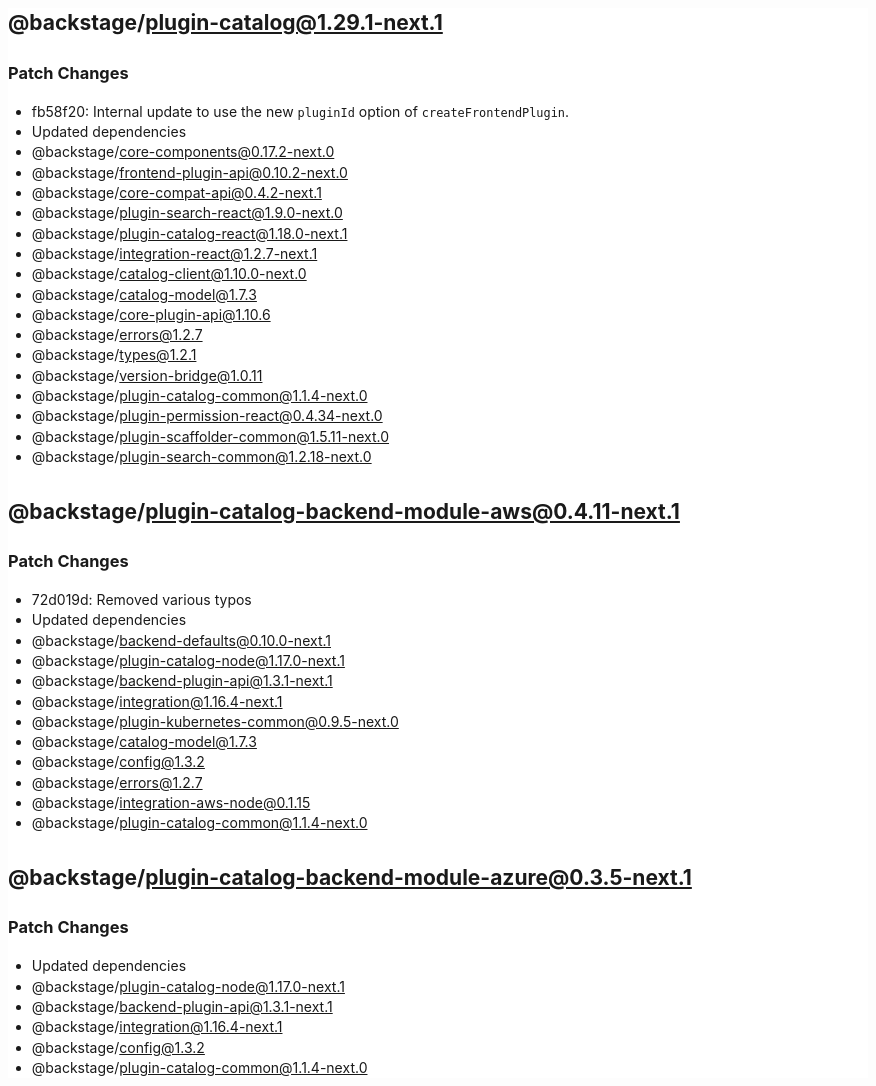 ## @backstage/plugin-catalog@1.29.1-next.1

### Patch Changes

- fb58f20: Internal update to use the new `pluginId` option of `createFrontendPlugin`.
- Updated dependencies
 - @backstage/core-components@0.17.2-next.0
 - @backstage/frontend-plugin-api@0.10.2-next.0
 - @backstage/core-compat-api@0.4.2-next.1
 - @backstage/plugin-search-react@1.9.0-next.0
 - @backstage/plugin-catalog-react@1.18.0-next.1
 - @backstage/integration-react@1.2.7-next.1
 - @backstage/catalog-client@1.10.0-next.0
 - @backstage/catalog-model@1.7.3
 - @backstage/core-plugin-api@1.10.6
 - @backstage/errors@1.2.7
 - @backstage/types@1.2.1
 - @backstage/version-bridge@1.0.11
 - @backstage/plugin-catalog-common@1.1.4-next.0
 - @backstage/plugin-permission-react@0.4.34-next.0
 - @backstage/plugin-scaffolder-common@1.5.11-next.0
 - @backstage/plugin-search-common@1.2.18-next.0

## @backstage/plugin-catalog-backend-module-aws@0.4.11-next.1

### Patch Changes

- 72d019d: Removed various typos
- Updated dependencies
 - @backstage/backend-defaults@0.10.0-next.1
 - @backstage/plugin-catalog-node@1.17.0-next.1
 - @backstage/backend-plugin-api@1.3.1-next.1
 - @backstage/integration@1.16.4-next.1
 - @backstage/plugin-kubernetes-common@0.9.5-next.0
 - @backstage/catalog-model@1.7.3
 - @backstage/config@1.3.2
 - @backstage/errors@1.2.7
 - @backstage/integration-aws-node@0.1.15
 - @backstage/plugin-catalog-common@1.1.4-next.0

## @backstage/plugin-catalog-backend-module-azure@0.3.5-next.1

### Patch Changes

- Updated dependencies
 - @backstage/plugin-catalog-node@1.17.0-next.1
 - @backstage/backend-plugin-api@1.3.1-next.1
 - @backstage/integration@1.16.4-next.1
 - @backstage/config@1.3.2
 - @backstage/plugin-catalog-common@1.1.4-next.0
